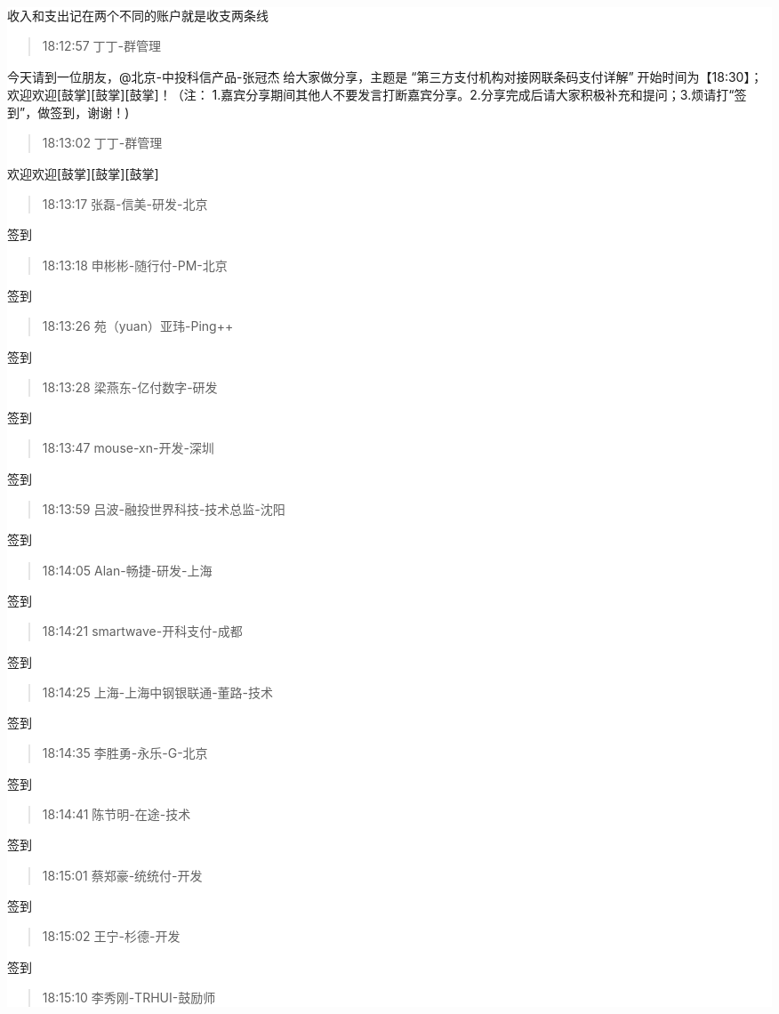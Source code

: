 收入和支出记在两个不同的账户就是收支两条线  
   
> 18:12:57  丁丁-群管理  
   
今天请到一位朋友，@北京-中投科信产品-张冠杰    给大家做分享，主题是 “第三方支付机构对接网联条码支付详解” 开始时间为【18:30】；欢迎欢迎[鼓掌][鼓掌][鼓掌]！（注： 1.嘉宾分享期间其他人不要发言打断嘉宾分享。2.分享完成后请大家积极补充和提问；3.烦请打“签到”，做签到，谢谢！)  
   
> 18:13:02  丁丁-群管理  
   
欢迎欢迎[鼓掌][鼓掌][鼓掌]  
   
> 18:13:17  张磊-信美-研发-北京  
   
签到  
   
> 18:13:18  申彬彬-随行付-PM-北京  
   
签到  
   
> 18:13:26  苑（yuan）亚玮-Ping++  
   
签到  
   
> 18:13:28  梁燕东-亿付数字-研发  
   
签到  
   
> 18:13:47  mouse-xn-开发-深圳  
   
签到  
   
> 18:13:59  吕波-融投世界科技-技术总监-沈阳  
   
签到  
   
> 18:14:05  Alan-畅捷-研发-上海  
   
签到  
   
> 18:14:21  smartwave-开科支付-成都  
   
签到  
   
> 18:14:25  上海-上海中钢银联通-董路-技术  
   
签到  
   
> 18:14:35  李胜勇-永乐-G-北京  
   
签到  
   
> 18:14:41  陈节明-在途-技术  
   
签到  
   
> 18:15:01  蔡郑豪-统统付-开发  
   
签到  
   
> 18:15:02  王宁-杉德-开发  
   
签到  
   
> 18:15:10  李秀刚-TRHUI-鼓励师  
   